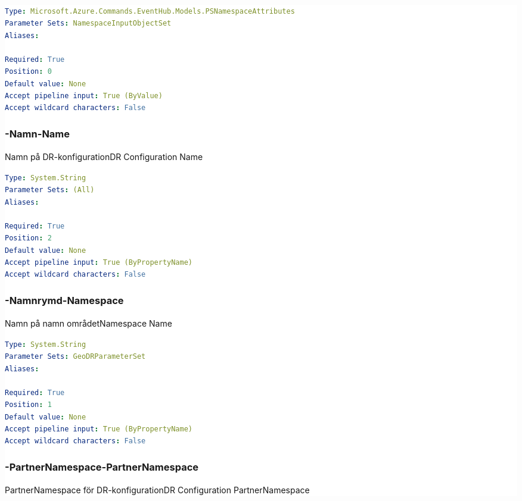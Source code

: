 ```yaml
Type: Microsoft.Azure.Commands.EventHub.Models.PSNamespaceAttributes
Parameter Sets: NamespaceInputObjectSet
Aliases:

Required: True
Position: 0
Default value: None
Accept pipeline input: True (ByValue)
Accept wildcard characters: False
```

### <span data-ttu-id="2dc2d-122">-Namn</span><span class="sxs-lookup"><span data-stu-id="2dc2d-122">-Name</span></span>
<span data-ttu-id="2dc2d-123">Namn på DR-konfiguration</span><span class="sxs-lookup"><span data-stu-id="2dc2d-123">DR Configuration Name</span></span>

```yaml
Type: System.String
Parameter Sets: (All)
Aliases:

Required: True
Position: 2
Default value: None
Accept pipeline input: True (ByPropertyName)
Accept wildcard characters: False
```

### <span data-ttu-id="2dc2d-124">-Namnrymd</span><span class="sxs-lookup"><span data-stu-id="2dc2d-124">-Namespace</span></span>
<span data-ttu-id="2dc2d-125">Namn på namn området</span><span class="sxs-lookup"><span data-stu-id="2dc2d-125">Namespace Name</span></span>

```yaml
Type: System.String
Parameter Sets: GeoDRParameterSet
Aliases:

Required: True
Position: 1
Default value: None
Accept pipeline input: True (ByPropertyName)
Accept wildcard characters: False
```

### <span data-ttu-id="2dc2d-126">-PartnerNamespace</span><span class="sxs-lookup"><span data-stu-id="2dc2d-126">-PartnerNamespace</span></span>
<span data-ttu-id="2dc2d-127">PartnerNamespace för DR-konfiguration</span><span class="sxs-lookup"><span data-stu-id="2dc2d-127">DR Configuration PartnerNamespace</span></span>

